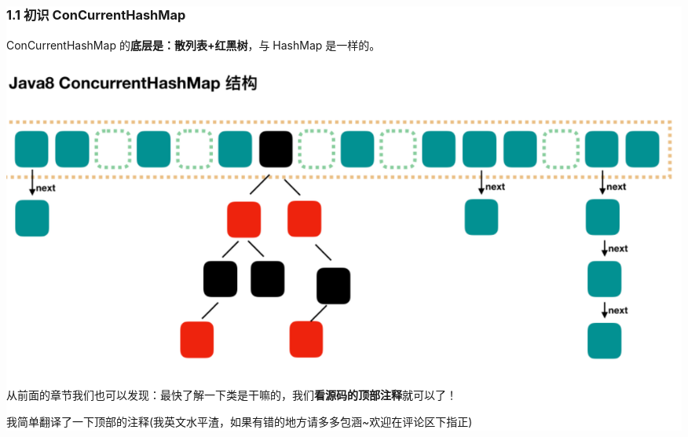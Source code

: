 ### 1.1 初识 ConCurrentHashMap

ConCurrentHashMap 的**底层是：散列表+红黑树**，与 HashMap 是一样的。

![image-20201213125738650](./picture/image-20201213125738650.png)

从前面的章节我们也可以发现：最快了解一下类是干嘛的，我们**看源码的顶部注释**就可以了！

我简单翻译了一下顶部的注释(我英文水平渣，如果有错的地方请多多包涵~欢迎在评论区下指正)
